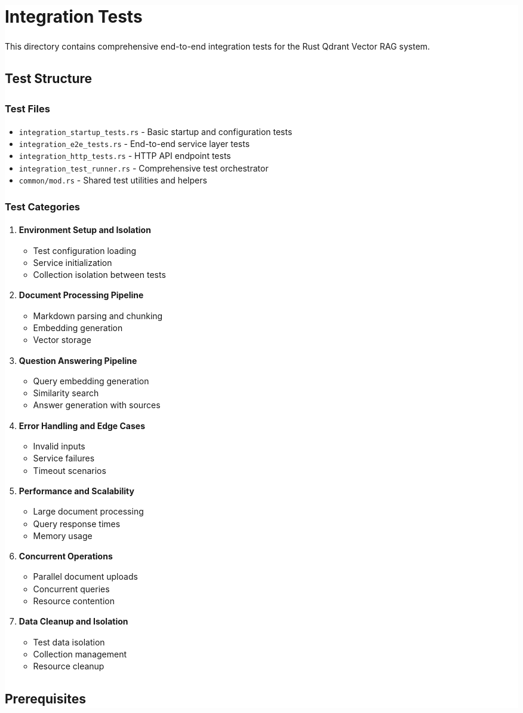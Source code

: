 # Integration Tests

This directory contains comprehensive end-to-end integration tests for the Rust Qdrant Vector RAG system.

## Test Structure

### Test Files

- `integration_startup_tests.rs` - Basic startup and configuration tests
- `integration_e2e_tests.rs` - End-to-end service layer tests
- `integration_http_tests.rs` - HTTP API endpoint tests
- `integration_test_runner.rs` - Comprehensive test orchestrator
- `common/mod.rs` - Shared test utilities and helpers

### Test Categories

1. **Environment Setup and Isolation**
   - Test configuration loading
   - Service initialization
   - Collection isolation between tests

2. **Document Processing Pipeline**
   - Markdown parsing and chunking
   - Embedding generation
   - Vector storage

3. **Question Answering Pipeline**
   - Query embedding generation
   - Similarity search
   - Answer generation with sources

4. **Error Handling and Edge Cases**
   - Invalid inputs
   - Service failures
   - Timeout scenarios

5. **Performance and Scalability**
   - Large document processing
   - Query response times
   - Memory usage

6. **Concurrent Operations**
   - Parallel document uploads
   - Concurrent queries
   - Resource contention

7. **Data Cleanup and Isolation**
   - Test data isolation
   - Collection management
   - Resource cleanup

## Prerequisites
